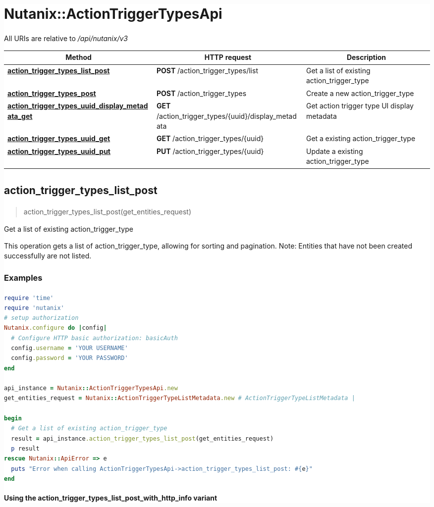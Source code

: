 # Nutanix::ActionTriggerTypesApi

All URIs are relative to */api/nutanix/v3*

| Method | HTTP request | Description |
| ------ | ------------ | ----------- |
| [**action_trigger_types_list_post**](ActionTriggerTypesApi.md#action_trigger_types_list_post) | **POST** /action_trigger_types/list | Get a list of existing action_trigger_type |
| [**action_trigger_types_post**](ActionTriggerTypesApi.md#action_trigger_types_post) | **POST** /action_trigger_types | Create a new action_trigger_type |
| [**action_trigger_types_uuid_display_metadata_get**](ActionTriggerTypesApi.md#action_trigger_types_uuid_display_metadata_get) | **GET** /action_trigger_types/{uuid}/display_metadata | Get action trigger type UI display metadata |
| [**action_trigger_types_uuid_get**](ActionTriggerTypesApi.md#action_trigger_types_uuid_get) | **GET** /action_trigger_types/{uuid} | Get a existing action_trigger_type |
| [**action_trigger_types_uuid_put**](ActionTriggerTypesApi.md#action_trigger_types_uuid_put) | **PUT** /action_trigger_types/{uuid} | Update a existing action_trigger_type |


## action_trigger_types_list_post

> <ActionTriggerTypeListIntentResponse> action_trigger_types_list_post(get_entities_request)

Get a list of existing action_trigger_type

This operation gets a list of action_trigger_type, allowing for sorting and pagination. Note: Entities that have not been created successfully are not listed. 

### Examples

```ruby
require 'time'
require 'nutanix'
# setup authorization
Nutanix.configure do |config|
  # Configure HTTP basic authorization: basicAuth
  config.username = 'YOUR USERNAME'
  config.password = 'YOUR PASSWORD'
end

api_instance = Nutanix::ActionTriggerTypesApi.new
get_entities_request = Nutanix::ActionTriggerTypeListMetadata.new # ActionTriggerTypeListMetadata | 

begin
  # Get a list of existing action_trigger_type
  result = api_instance.action_trigger_types_list_post(get_entities_request)
  p result
rescue Nutanix::ApiError => e
  puts "Error when calling ActionTriggerTypesApi->action_trigger_types_list_post: #{e}"
end
```

#### Using the action_trigger_types_list_post_with_http_info variant

